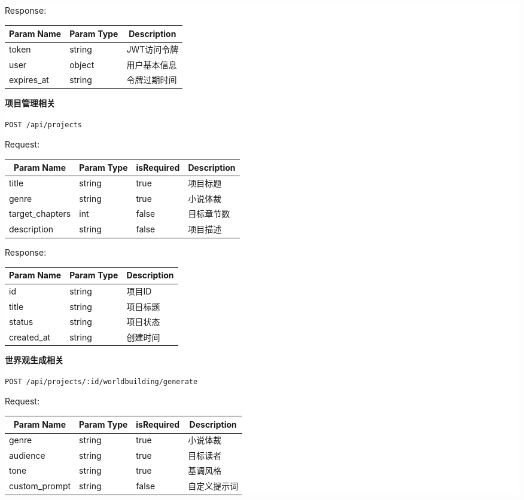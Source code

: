 Response:

| Param Name  | Param Type | Description |
| ----------- | ---------- | ----------- |
| token       | string     | JWT访问令牌     |
| user        | object     | 用户基本信息      |
| expires\_at | string     | 令牌过期时间      |

**项目管理相关**

```
POST /api/projects
```

Request:

| Param Name       | Param Type | isRequired | Description |
| ---------------- | ---------- | ---------- | ----------- |
| title            | string     | true       | 项目标题        |
| genre            | string     | true       | 小说体裁        |
| target\_chapters | int        | false      | 目标章节数       |
| description      | string     | false      | 项目描述        |

Response:

| Param Name  | Param Type | Description |
| ----------- | ---------- | ----------- |
| id          | string     | 项目ID        |
| title       | string     | 项目标题        |
| status      | string     | 项目状态        |
| created\_at | string     | 创建时间        |

**世界观生成相关**

```
POST /api/projects/:id/worldbuilding/generate
```

Request:

| Param Name     | Param Type | isRequired | Description |
| -------------- | ---------- | ---------- | ----------- |
| genre          | string     | true       | 小说体裁        |
| audience       | string     | true       | 目标读者        |
| tone           | string     | true       | 基调风格        |
| custom\_prompt | string     | false      | 自定义提示词      |
